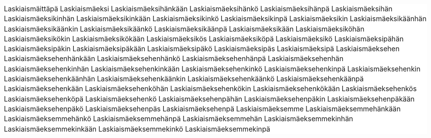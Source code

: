 Laskiaismäittäpä
Laskiaismäeksi
Laskiaismäeksihänkään
Laskiaismäeksihänkö
Laskiaismäeksihänpä
Laskiaismäeksihän
Laskiaismäeksikinhän
Laskiaismäeksikinkään
Laskiaismäeksikinkö
Laskiaismäeksikinpä
Laskiaismäeksikin
Laskiaismäeksikäänhän
Laskiaismäeksikäänkin
Laskiaismäeksikäänkö
Laskiaismäeksikäänpä
Laskiaismäeksikään
Laskiaismäeksiköhän
Laskiaismäeksikökin
Laskiaismäeksikökään
Laskiaismäeksikös
Laskiaismäeksiköpä
Laskiaismäeksikö
Laskiaismäeksipähän
Laskiaismäeksipäkin
Laskiaismäeksipäkään
Laskiaismäeksipäkö
Laskiaismäeksipäs
Laskiaismäeksipä
Laskiaismäeksehen
Laskiaismäeksehenhänkään
Laskiaismäeksehenhänkö
Laskiaismäeksehenhänpä
Laskiaismäeksehenhän
Laskiaismäeksehenkinhän
Laskiaismäeksehenkinkään
Laskiaismäeksehenkinkö
Laskiaismäeksehenkinpä
Laskiaismäeksehenkin
Laskiaismäeksehenkäänhän
Laskiaismäeksehenkäänkin
Laskiaismäeksehenkäänkö
Laskiaismäeksehenkäänpä
Laskiaismäeksehenkään
Laskiaismäeksehenköhän
Laskiaismäeksehenkökin
Laskiaismäeksehenkökään
Laskiaismäeksehenkös
Laskiaismäeksehenköpä
Laskiaismäeksehenkö
Laskiaismäeksehenpähän
Laskiaismäeksehenpäkin
Laskiaismäeksehenpäkään
Laskiaismäeksehenpäkö
Laskiaismäeksehenpäs
Laskiaismäeksehenpä
Laskiaismäeksemme
Laskiaismäeksemmehänkään
Laskiaismäeksemmehänkö
Laskiaismäeksemmehänpä
Laskiaismäeksemmehän
Laskiaismäeksemmekinhän
Laskiaismäeksemmekinkään
Laskiaismäeksemmekinkö
Laskiaismäeksemmekinpä